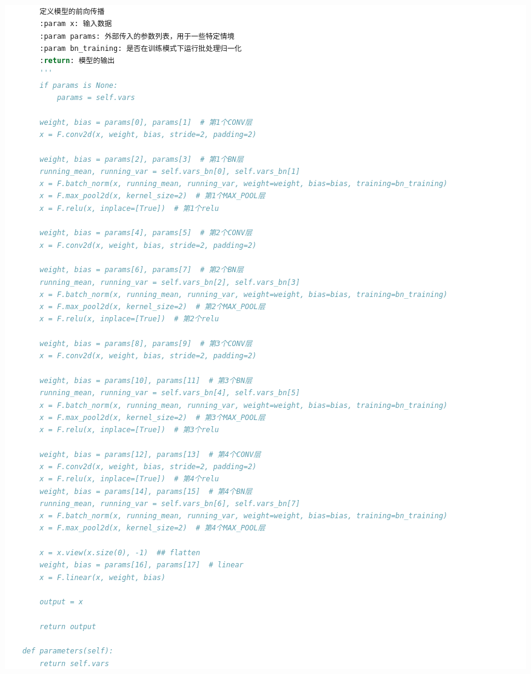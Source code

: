 ```python
        定义模型的前向传播
        :param x: 输入数据
        :param params: 外部传入的参数列表，用于一些特定情境
        :param bn_training: 是否在训练模式下运行批处理归一化
        :return: 模型的输出
        '''
        if params is None:
            params = self.vars
 
        weight, bias = params[0], params[1]  # 第1个CONV层
        x = F.conv2d(x, weight, bias, stride=2, padding=2)
 
        weight, bias = params[2], params[3]  # 第1个BN层
        running_mean, running_var = self.vars_bn[0], self.vars_bn[1]
        x = F.batch_norm(x, running_mean, running_var, weight=weight, bias=bias, training=bn_training)
        x = F.max_pool2d(x, kernel_size=2)  # 第1个MAX_POOL层
        x = F.relu(x, inplace=[True])  # 第1个relu
 
        weight, bias = params[4], params[5]  # 第2个CONV层
        x = F.conv2d(x, weight, bias, stride=2, padding=2)
 
        weight, bias = params[6], params[7]  # 第2个BN层
        running_mean, running_var = self.vars_bn[2], self.vars_bn[3]
        x = F.batch_norm(x, running_mean, running_var, weight=weight, bias=bias, training=bn_training)
        x = F.max_pool2d(x, kernel_size=2)  # 第2个MAX_POOL层
        x = F.relu(x, inplace=[True])  # 第2个relu
 
        weight, bias = params[8], params[9]  # 第3个CONV层
        x = F.conv2d(x, weight, bias, stride=2, padding=2)
 
        weight, bias = params[10], params[11]  # 第3个BN层
        running_mean, running_var = self.vars_bn[4], self.vars_bn[5]
        x = F.batch_norm(x, running_mean, running_var, weight=weight, bias=bias, training=bn_training)
        x = F.max_pool2d(x, kernel_size=2)  # 第3个MAX_POOL层
        x = F.relu(x, inplace=[True])  # 第3个relu
 
        weight, bias = params[12], params[13]  # 第4个CONV层
        x = F.conv2d(x, weight, bias, stride=2, padding=2)
        x = F.relu(x, inplace=[True])  # 第4个relu
        weight, bias = params[14], params[15]  # 第4个BN层
        running_mean, running_var = self.vars_bn[6], self.vars_bn[7]
        x = F.batch_norm(x, running_mean, running_var, weight=weight, bias=bias, training=bn_training)
        x = F.max_pool2d(x, kernel_size=2)  # 第4个MAX_POOL层
 
        x = x.view(x.size(0), -1)  ## flatten
        weight, bias = params[16], params[17]  # linear
        x = F.linear(x, weight, bias)
 
        output = x
 
        return output
 
    def parameters(self):
        return self.vars
```
